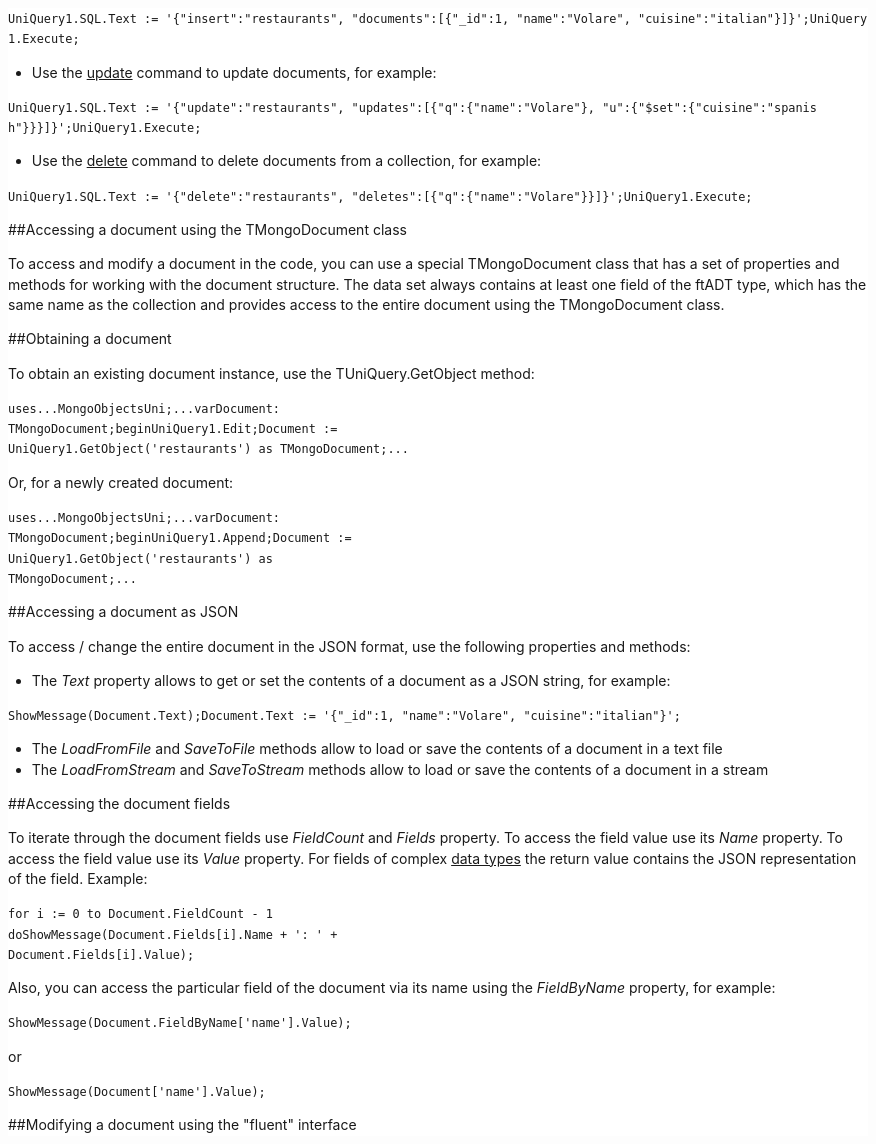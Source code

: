<pre><code>UniQuery1.SQL.Text := '{"insert":"restaurants", "documents":[{"_id":1, "name":"Volare", "cuisine":"italian"}]}';UniQuery1.Execute;</code></pre>
- Use the <a href="https://docs.mongodb.com/manual/reference/command/update/" target="_blank" class="weblink">update</a> command to update documents, for example:

<pre><code>UniQuery1.SQL.Text := '{"update":"restaurants", "updates":[{"q":{"name":"Volare"}, "u":{"$set":{"cuisine":"spanish"}}}]}';UniQuery1.Execute;</code></pre>
- Use the <a href="https://docs.mongodb.com/manual/reference/command/delete/" target="_blank" class="weblink">delete</a> command to delete documents from a collection, for example:

<pre><code>UniQuery1.SQL.Text := '{"delete":"restaurants", "deletes":[{"q":{"name":"Volare"}}]}';UniQuery1.Execute;</code></pre></ul>

##Accessing a document using the TMongoDocument class

To access and modify a document in the code, you can use a special TMongoDocument class that has a set of properties and methods for working with the document structure. The data set always contains at least one field of the ftADT type, which has the same name as the collection and provides access to the entire document using the TMongoDocument class.

##Obtaining a document

To obtain an existing document instance, use the TUniQuery.GetObject method:<pre><code>uses...MongoObjectsUni;...varDocument: TMongoDocument;beginUniQuery1.Edit;Document := UniQuery1.GetObject('restaurants') as TMongoDocument;...</code></pre>Or, for a newly created document:<pre><code>uses...MongoObjectsUni;...varDocument: TMongoDocument;beginUniQuery1.Append;Document := UniQuery1.GetObject('restaurants') as TMongoDocument;...</code></pre>

##Accessing a document as JSON

To access / change the entire document in the JSON format, use the following properties and methods:

- The <i>Text</i> property allows to get or set the contents of a document as a JSON string, for example:

<pre><code>ShowMessage(Document.Text);Document.Text := '{"_id":1, "name":"Volare", "cuisine":"italian"}';</code></pre>
- The <i>LoadFromFile</i> and <i>SaveToFile</i> methods allow to load or save the contents of a document in a text file
- The <i>LoadFromStream</i> and <i>SaveToStream</i> methods allow to load or save the contents of a document in a stream



##Accessing the document fields

To iterate through the document fields use <i>FieldCount</i> and <i>Fields</i> property. To access the field value use its <i>Name</i> property. To access the field value use its <i>Value</i> property. For fields of complex [data types](#datatypes)</a> the return value contains the JSON representation of the field. Example:<pre><code>for i := 0 to Document.FieldCount - 1 doShowMessage(Document.Fields[i].Name + ': ' + Document.Fields[i].Value);</code></pre>Also, you can access the particular field of the document via its name using the <i>FieldByName</i> property, for example:<pre><code>ShowMessage(Document.FieldByName['name'].Value);</code></pre>or<pre><code>ShowMessage(Document['name'].Value);</code></pre>

##Modifying a document using the "fluent" interface
